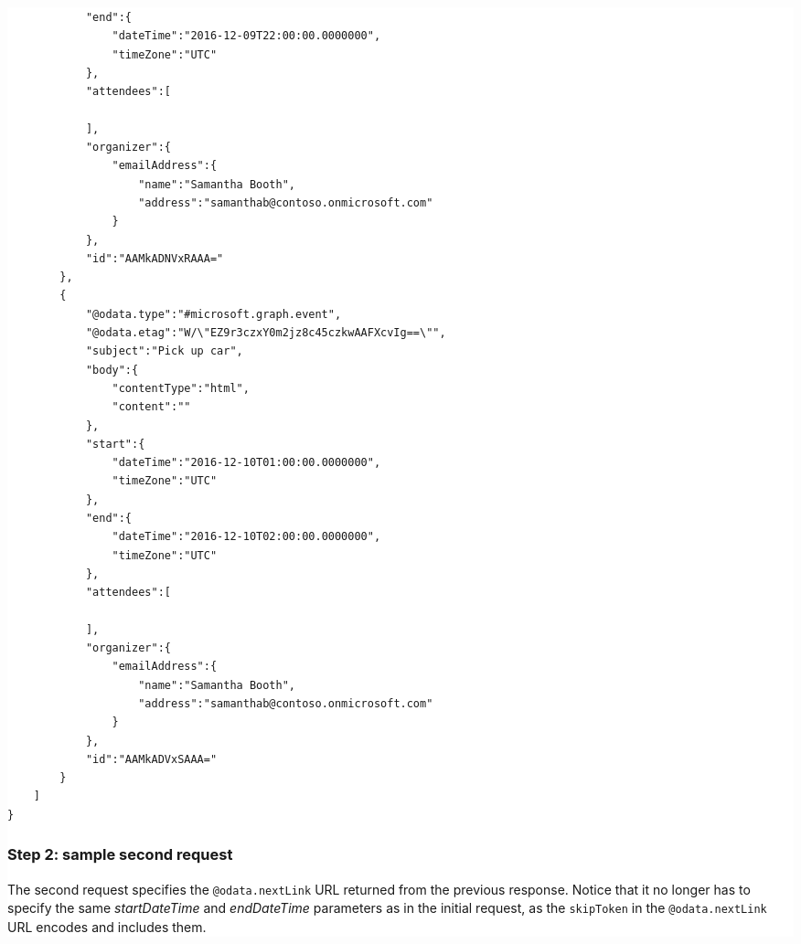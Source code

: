 ```http
            "end":{
                "dateTime":"2016-12-09T22:00:00.0000000",
                "timeZone":"UTC"
            },
            "attendees":[

            ],
            "organizer":{
                "emailAddress":{
                    "name":"Samantha Booth",
                    "address":"samanthab@contoso.onmicrosoft.com"
                }
            },      
            "id":"AAMkADNVxRAAA="
        },
        {
            "@odata.type":"#microsoft.graph.event",
            "@odata.etag":"W/\"EZ9r3czxY0m2jz8c45czkwAAFXcvIg==\"",
            "subject":"Pick up car",
            "body":{
                "contentType":"html",
                "content":""
            },
            "start":{
                "dateTime":"2016-12-10T01:00:00.0000000",
                "timeZone":"UTC"
            },
            "end":{
                "dateTime":"2016-12-10T02:00:00.0000000",
                "timeZone":"UTC"
            },
            "attendees":[

            ],
            "organizer":{
                "emailAddress":{
                    "name":"Samantha Booth",
                    "address":"samanthab@contoso.onmicrosoft.com"
                }
            },
            "id":"AAMkADVxSAAA="
        }
    ]
}
```

### Step 2: sample second request

The second request specifies the `@odata.nextLink` URL returned from the previous response. Notice that it no longer has to specify
the same _startDateTime_ and _endDateTime_ parameters as in the initial request, as the `skipToken` in the `@odata.nextLink` URL encodes and includes them.
